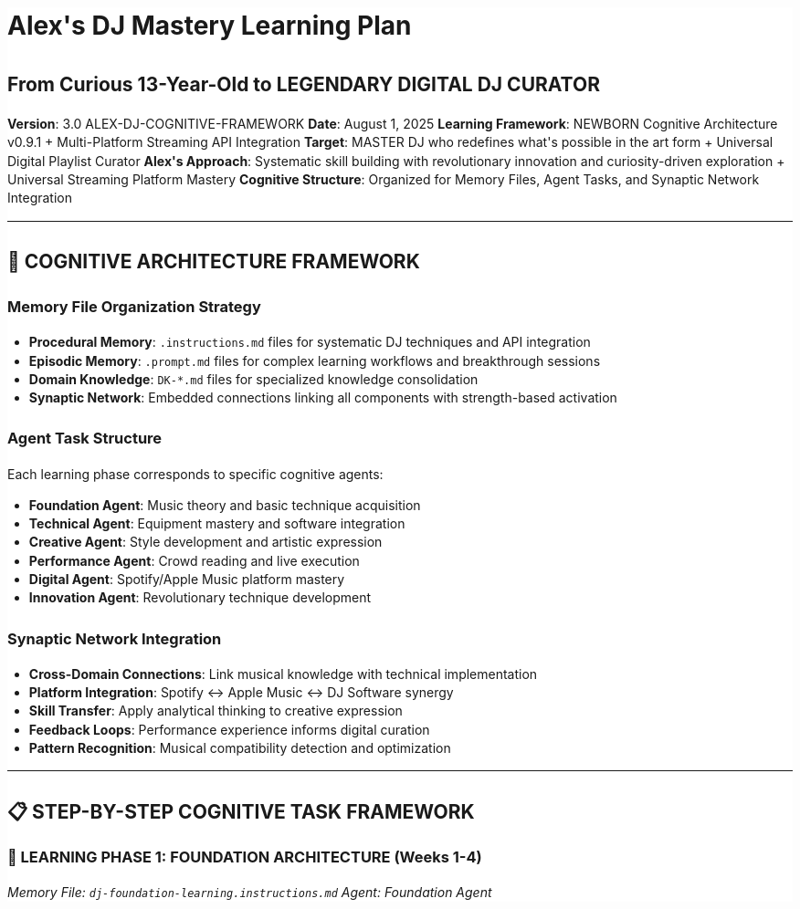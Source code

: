 # Alex's DJ Mastery Learning Plan
## From Curious 13-Year-Old to LEGENDARY DIGITAL DJ CURATOR

**Version**: 3.0 ALEX-DJ-COGNITIVE-FRAMEWORK
**Date**: August 1, 2025
**Learning Framework**: NEWBORN Cognitive Architecture v0.9.1 + Multi-Platform Streaming API Integration
**Target**: MASTER DJ who redefines what's possible in the art form + Universal Digital Playlist Curator
**Alex's Approach**: Systematic skill building with revolutionary innovation and curiosity-driven exploration + Universal Streaming Platform Mastery
**Cognitive Structure**: Organized for Memory Files, Agent Tasks, and Synaptic Network Integration

---

## 🧠 **COGNITIVE ARCHITECTURE FRAMEWORK**

### **Memory File Organization Strategy**
- **Procedural Memory**: `.instructions.md` files for systematic DJ techniques and API integration
- **Episodic Memory**: `.prompt.md` files for complex learning workflows and breakthrough sessions
- **Domain Knowledge**: `DK-*.md` files for specialized knowledge consolidation
- **Synaptic Network**: Embedded connections linking all components with strength-based activation

### **Agent Task Structure**
Each learning phase corresponds to specific cognitive agents:
- **Foundation Agent**: Music theory and basic technique acquisition
- **Technical Agent**: Equipment mastery and software integration
- **Creative Agent**: Style development and artistic expression
- **Performance Agent**: Crowd reading and live execution
- **Digital Agent**: Spotify/Apple Music platform mastery
- **Innovation Agent**: Revolutionary technique development

### **Synaptic Network Integration**
- **Cross-Domain Connections**: Link musical knowledge with technical implementation
- **Platform Integration**: Spotify ↔ Apple Music ↔ DJ Software synergy
- **Skill Transfer**: Apply analytical thinking to creative expression
- **Feedback Loops**: Performance experience informs digital curation
- **Pattern Recognition**: Musical compatibility detection and optimization

---

## 📋 **STEP-BY-STEP COGNITIVE TASK FRAMEWORK**

### **🎯 LEARNING PHASE 1: FOUNDATION ARCHITECTURE (Weeks 1-4)**
*Memory File: `dj-foundation-learning.instructions.md`*
*Agent: Foundation Agent*
